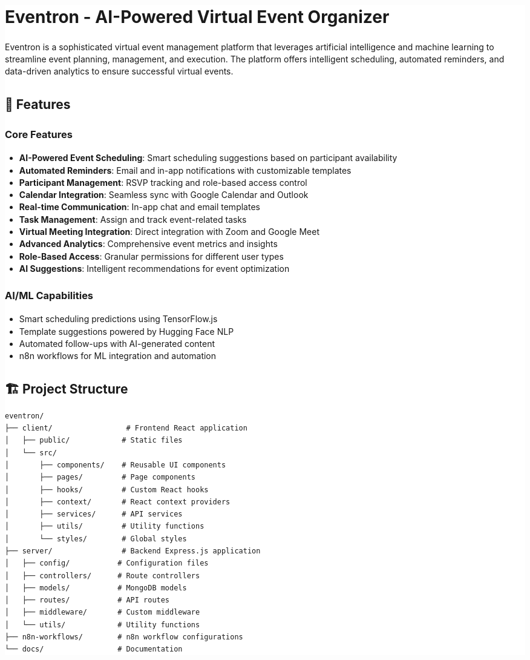 # Eventron - AI-Powered Virtual Event Organizer

Eventron is a sophisticated virtual event management platform that leverages artificial intelligence and machine learning to streamline event planning, management, and execution. The platform offers intelligent scheduling, automated reminders, and data-driven analytics to ensure successful virtual events.

## 🌟 Features

### Core Features

- **AI-Powered Event Scheduling**: Smart scheduling suggestions based on participant availability
- **Automated Reminders**: Email and in-app notifications with customizable templates
- **Participant Management**: RSVP tracking and role-based access control
- **Calendar Integration**: Seamless sync with Google Calendar and Outlook
- **Real-time Communication**: In-app chat and email templates
- **Task Management**: Assign and track event-related tasks
- **Virtual Meeting Integration**: Direct integration with Zoom and Google Meet
- **Advanced Analytics**: Comprehensive event metrics and insights
- **Role-Based Access**: Granular permissions for different user types
- **AI Suggestions**: Intelligent recommendations for event optimization

### AI/ML Capabilities

- Smart scheduling predictions using TensorFlow.js
- Template suggestions powered by Hugging Face NLP
- Automated follow-ups with AI-generated content
- n8n workflows for ML integration and automation

## 🏗️ Project Structure

```
eventron/
├── client/                 # Frontend React application
│   ├── public/            # Static files
│   └── src/
│       ├── components/    # Reusable UI components
│       ├── pages/         # Page components
│       ├── hooks/         # Custom React hooks
│       ├── context/       # React context providers
│       ├── services/      # API services
│       ├── utils/         # Utility functions
│       └── styles/        # Global styles
├── server/                # Backend Express.js application
│   ├── config/           # Configuration files
│   ├── controllers/      # Route controllers
│   ├── models/           # MongoDB models
│   ├── routes/           # API routes
│   ├── middleware/       # Custom middleware
│   └── utils/            # Utility functions
├── n8n-workflows/        # n8n workflow configurations
└── docs/                 # Documentation
```
